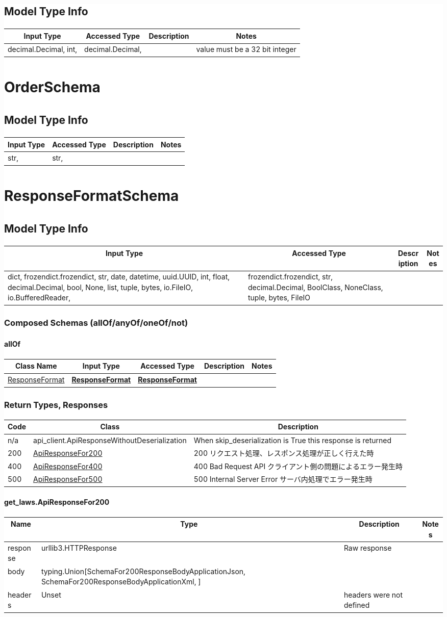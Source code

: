 ## Model Type Info
Input Type | Accessed Type | Description | Notes
------------ | ------------- | ------------- | -------------
decimal.Decimal, int,  | decimal.Decimal,  |  | value must be a 32 bit integer

# OrderSchema

## Model Type Info
Input Type | Accessed Type | Description | Notes
------------ | ------------- | ------------- | -------------
str,  | str,  |  | 

# ResponseFormatSchema

## Model Type Info
Input Type | Accessed Type | Description | Notes
------------ | ------------- | ------------- | -------------
dict, frozendict.frozendict, str, date, datetime, uuid.UUID, int, float, decimal.Decimal, bool, None, list, tuple, bytes, io.FileIO, io.BufferedReader,  | frozendict.frozendict, str, decimal.Decimal, BoolClass, NoneClass, tuple, bytes, FileIO |  | 

### Composed Schemas (allOf/anyOf/oneOf/not)
#### allOf
Class Name | Input Type | Accessed Type | Description | Notes
------------- | ------------- | ------------- | ------------- | -------------
[ResponseFormat]({{complexTypePrefix}}ResponseFormat.md) | [**ResponseFormat**]({{complexTypePrefix}}ResponseFormat.md) | [**ResponseFormat**]({{complexTypePrefix}}ResponseFormat.md) |  | 

### Return Types, Responses

Code | Class | Description
------------- | ------------- | -------------
n/a | api_client.ApiResponseWithoutDeserialization | When skip_deserialization is True this response is returned
200 | [ApiResponseFor200](#get_laws.ApiResponseFor200) | 200 リクエスト処理、レスポンス処理が正しく行えた時
400 | [ApiResponseFor400](#get_laws.ApiResponseFor400) | 400 Bad Request API クライアント側の問題によるエラー発生時
500 | [ApiResponseFor500](#get_laws.ApiResponseFor500) | 500 Internal Server Error サーバ内処理でエラー発生時

#### get_laws.ApiResponseFor200
Name | Type | Description  | Notes
------------- | ------------- | ------------- | -------------
response | urllib3.HTTPResponse | Raw response |
body | typing.Union[SchemaFor200ResponseBodyApplicationJson, SchemaFor200ResponseBodyApplicationXml, ] |  |
headers | Unset | headers were not defined |
